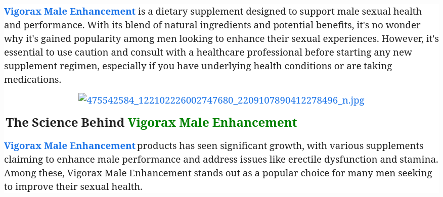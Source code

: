 <p style="-webkit-tap-highlight-color: transparent; background-clip: initial; background-image: initial; background-origin: initial; background-position: initial; background-repeat: initial; background-size: initial; color: rgba(0, 0, 0, 0.87); font-family: Roboto, RobotoDraft, Helvetica, Arial, sans-serif; font-size: 14px;"><a style="-webkit-tap-highlight-color: transparent; color: #1a73e8; text-decoration-line: none;" href="https://globalizewealth.com/Vigorax-Male-Enhancement" target="_blank" rel="nofollow" data-saferedirecturl="https://www.google.com/url?hl=en-GB&amp;q=https://globalizewealth.com/Vigorax-Male-Enhancement&amp;source=gmail&amp;ust=1738824336326000&amp;usg=AOvVaw0Yujfglf56MvaCnEfOcUqc"><strong style="-webkit-tap-highlight-color: transparent;"><span style="-webkit-tap-highlight-color: transparent; font-family: 'Bookman Old Style', 'serif'; font-size: 14pt;">Vigorax Male Enhancement</span></strong></a><span style="-webkit-tap-highlight-color: transparent; font-family: 'Bookman Old Style', 'serif'; font-size: 14pt;">&nbsp;is a dietary supplement designed to support male sexual health and performance. With its blend of natural ingredients and potential benefits, it's no wonder why it's gained popularity among men looking to enhance their sexual experiences. However, it's essential to use caution and consult with a healthcare professional before starting any new supplement regimen, especially if you have underlying health conditions or are taking medications.<br style="-webkit-tap-highlight-color: transparent;" /></span></p>
<p style="-webkit-tap-highlight-color: transparent; background-clip: initial; background-image: initial; background-origin: initial; background-position: initial; background-repeat: initial; background-size: initial; color: rgba(0, 0, 0, 0.87); font-family: Roboto, RobotoDraft, Helvetica, Arial, sans-serif; font-size: 14px; text-align: center;"><span style="-webkit-tap-highlight-color: transparent; font-family: 'Bookman Old Style', 'serif'; font-size: 14pt;"><a style="-webkit-tap-highlight-color: transparent; color: #1a73e8; text-decoration-line: none;" href="https://globalizewealth.com/Vigorax-Male-Enhancement" target="_blank" rel="nofollow" data-saferedirecturl="https://www.google.com/url?hl=en-GB&amp;q=https://globalizewealth.com/Vigorax-Male-Enhancement&amp;source=gmail&amp;ust=1738824336326000&amp;usg=AOvVaw0Yujfglf56MvaCnEfOcUqc"><img style="-webkit-tap-highlight-color: transparent; border: none;" src="https://groups.google.com/group/vigorax-male-enhancement/attach/1223515425a770/475542584_122102226002747680_2209107890412278496_n.jpg?part=0.5&amp;view=1" alt="475542584_122102226002747680_2209107890412278496_n.jpg" width="534px" height="462px" data-iml="11246.299999999814" /></a><br style="-webkit-tap-highlight-color: transparent;" /></span></p>
<p style="-webkit-tap-highlight-color: transparent; background-clip: initial; background-image: initial; background-origin: initial; background-position: initial; background-repeat: initial; background-size: initial; color: rgba(0, 0, 0, 0.87); font-family: Roboto, RobotoDraft, Helvetica, Arial, sans-serif; font-size: 14px;">&nbsp;<strong style="-webkit-tap-highlight-color: transparent;"><span style="-webkit-tap-highlight-color: transparent; font-family: 'Bookman Old Style', 'serif'; font-size: 18pt;">The Science Behind&nbsp;</span></strong><span style="-webkit-tap-highlight-color: transparent; font-family: 'Bookman Old Style', 'serif'; font-size: 8.5pt;"><a style="-webkit-tap-highlight-color: transparent; color: #1a73e8; text-decoration-line: none;" href="https://globalizewealth.com/Vigorax-Male-Enhancement" target="_blank" rel="nofollow" data-saferedirecturl="https://www.google.com/url?hl=en-GB&amp;q=https://globalizewealth.com/Vigorax-Male-Enhancement&amp;source=gmail&amp;ust=1738824336326000&amp;usg=AOvVaw0Yujfglf56MvaCnEfOcUqc"><strong style="-webkit-tap-highlight-color: transparent;"><span style="-webkit-tap-highlight-color: transparent; color: green; font-size: 18pt;">Vigorax Male Enhancement</span></strong></a></span></p>
<p style="-webkit-tap-highlight-color: transparent; background-clip: initial; background-image: initial; background-origin: initial; background-position: initial; background-repeat: initial; background-size: initial; color: rgba(0, 0, 0, 0.87); font-family: Roboto, RobotoDraft, Helvetica, Arial, sans-serif; font-size: 14px;"><a style="-webkit-tap-highlight-color: transparent; color: #1a73e8; text-decoration-line: none;" href="https://globalizewealth.com/Vigorax-Male-Enhancement" target="_blank" rel="nofollow" data-saferedirecturl="https://www.google.com/url?hl=en-GB&amp;q=https://globalizewealth.com/Vigorax-Male-Enhancement&amp;source=gmail&amp;ust=1738824336326000&amp;usg=AOvVaw0Yujfglf56MvaCnEfOcUqc"><strong style="-webkit-tap-highlight-color: transparent;"><span style="-webkit-tap-highlight-color: transparent; font-family: 'Bookman Old Style', 'serif'; font-size: 14pt;">Vigorax Male Enhancement</span></strong></a><span style="-webkit-tap-highlight-color: transparent; font-family: Roboto, 'serif'; font-size: 8.5pt;">&nbsp;</span><span style="-webkit-tap-highlight-color: transparent; font-family: 'Bookman Old Style', 'serif'; font-size: 14pt;">products has seen significant growth, with various supplements claiming to enhance male performance and address issues like erectile dysfunction and stamina. Among these,&nbsp;Vigorax Male Enhancement&nbsp;stands out as a popular choice for many men seeking to improve their sexual health.&nbsp;</span></p>